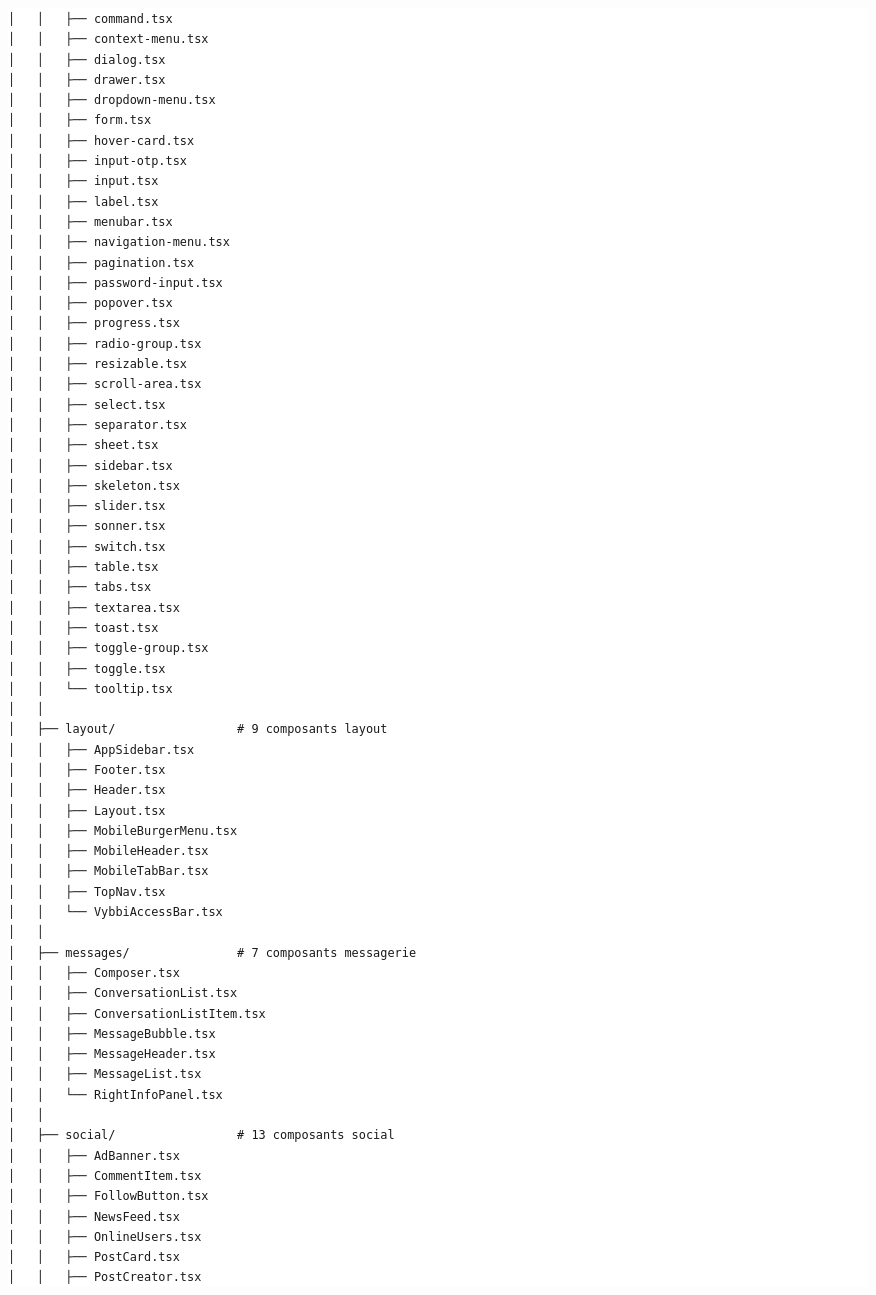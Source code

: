 ```
│   │   ├── command.tsx
│   │   ├── context-menu.tsx
│   │   ├── dialog.tsx
│   │   ├── drawer.tsx
│   │   ├── dropdown-menu.tsx
│   │   ├── form.tsx
│   │   ├── hover-card.tsx
│   │   ├── input-otp.tsx
│   │   ├── input.tsx
│   │   ├── label.tsx
│   │   ├── menubar.tsx
│   │   ├── navigation-menu.tsx
│   │   ├── pagination.tsx
│   │   ├── password-input.tsx
│   │   ├── popover.tsx
│   │   ├── progress.tsx
│   │   ├── radio-group.tsx
│   │   ├── resizable.tsx
│   │   ├── scroll-area.tsx
│   │   ├── select.tsx
│   │   ├── separator.tsx
│   │   ├── sheet.tsx
│   │   ├── sidebar.tsx
│   │   ├── skeleton.tsx
│   │   ├── slider.tsx
│   │   ├── sonner.tsx
│   │   ├── switch.tsx
│   │   ├── table.tsx
│   │   ├── tabs.tsx
│   │   ├── textarea.tsx
│   │   ├── toast.tsx
│   │   ├── toggle-group.tsx
│   │   ├── toggle.tsx
│   │   └── tooltip.tsx
│   │
│   ├── layout/                 # 9 composants layout
│   │   ├── AppSidebar.tsx
│   │   ├── Footer.tsx
│   │   ├── Header.tsx
│   │   ├── Layout.tsx
│   │   ├── MobileBurgerMenu.tsx
│   │   ├── MobileHeader.tsx
│   │   ├── MobileTabBar.tsx
│   │   ├── TopNav.tsx
│   │   └── VybbiAccessBar.tsx
│   │
│   ├── messages/               # 7 composants messagerie
│   │   ├── Composer.tsx
│   │   ├── ConversationList.tsx
│   │   ├── ConversationListItem.tsx
│   │   ├── MessageBubble.tsx
│   │   ├── MessageHeader.tsx
│   │   ├── MessageList.tsx
│   │   └── RightInfoPanel.tsx
│   │
│   ├── social/                 # 13 composants social
│   │   ├── AdBanner.tsx
│   │   ├── CommentItem.tsx
│   │   ├── FollowButton.tsx
│   │   ├── NewsFeed.tsx
│   │   ├── OnlineUsers.tsx
│   │   ├── PostCard.tsx
│   │   ├── PostCreator.tsx
```